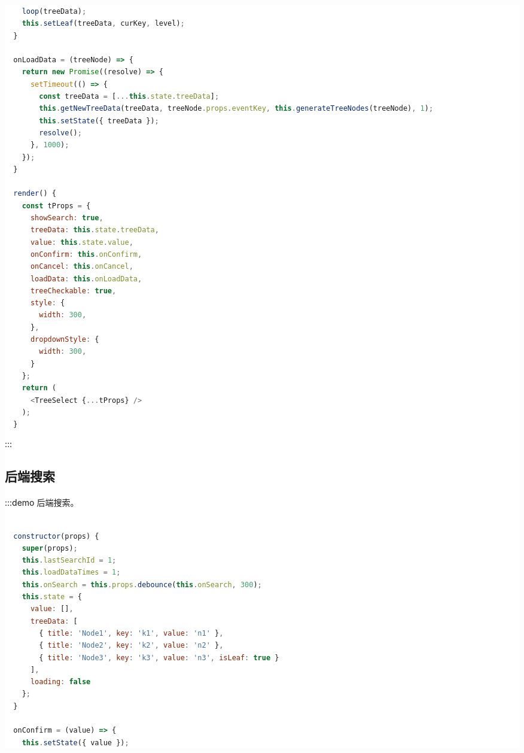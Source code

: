 ```js
    loop(treeData);
    this.setLeaf(treeData, curKey, level);
  }

  onLoadData = (treeNode) => {
    return new Promise((resolve) => {
      setTimeout(() => {
        const treeData = [...this.state.treeData];
        this.getNewTreeData(treeData, treeNode.props.eventKey, this.generateTreeNodes(treeNode), 1);
        this.setState({ treeData });
        resolve();
      }, 1000);
    });
  }

  render() {
    const tProps = {
      showSearch: true,
      treeData: this.state.treeData,
      value: this.state.value,
      onConfirm: this.onConfirm,
      onCancel: this.onCancel,
      loadData: this.onLoadData,
      treeCheckable: true,
      style: {
        width: 300,
      },
      dropdownStyle: {
        width: 300,
      }
    };
    return (
      <TreeSelect {...tProps} />
    );
  }
```
:::


## 后端搜索

:::demo 后端搜索。

```js

  constructor(props) {
    super(props);
    this.lastSearchId = 1;
    this.loadDataTimes = 1;
    this.onSearch = this.props.debounce(this.onSearch, 300);
    this.state = {
      value: [],
      treeData: [
        { title: 'Node1', key: 'k1', value: 'n1' },
        { title: 'Node2', key: 'k2', value: 'n2' },
        { title: 'Node3', key: 'k3', value: 'n3', isLeaf: true }
      ],
      loading: false
    };
  }

  onConfirm = (value) => {
    this.setState({ value });
```